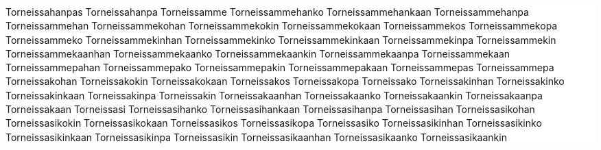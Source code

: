 Torneissahanpas
Torneissahanpa
Torneissamme
Torneissammehanko
Torneissammehankaan
Torneissammehanpa
Torneissammehan
Torneissammekohan
Torneissammekokin
Torneissammekokaan
Torneissammekos
Torneissammekopa
Torneissammeko
Torneissammekinhan
Torneissammekinko
Torneissammekinkaan
Torneissammekinpa
Torneissammekin
Torneissammekaanhan
Torneissammekaanko
Torneissammekaankin
Torneissammekaanpa
Torneissammekaan
Torneissammepahan
Torneissammepako
Torneissammepakin
Torneissammepakaan
Torneissammepas
Torneissammepa
Torneissakohan
Torneissakokin
Torneissakokaan
Torneissakos
Torneissakopa
Torneissako
Torneissakinhan
Torneissakinko
Torneissakinkaan
Torneissakinpa
Torneissakin
Torneissakaanhan
Torneissakaanko
Torneissakaankin
Torneissakaanpa
Torneissakaan
Torneissasi
Torneissasihanko
Torneissasihankaan
Torneissasihanpa
Torneissasihan
Torneissasikohan
Torneissasikokin
Torneissasikokaan
Torneissasikos
Torneissasikopa
Torneissasiko
Torneissasikinhan
Torneissasikinko
Torneissasikinkaan
Torneissasikinpa
Torneissasikin
Torneissasikaanhan
Torneissasikaanko
Torneissasikaankin
